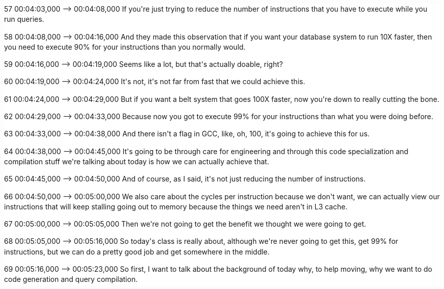 57
00:04:03,000 --> 00:04:08,000
If you're just trying to reduce the number of instructions that you have to execute while you run queries.

58
00:04:08,000 --> 00:04:16,000
And they made this observation that if you want your database system to run 10X faster, then you need to execute 90% for your instructions than you normally would.

59
00:04:16,000 --> 00:04:19,000
Seems like a lot, but that's actually doable, right?

60
00:04:19,000 --> 00:04:24,000
It's not, it's not far from fast that we could achieve this.

61
00:04:24,000 --> 00:04:29,000
But if you want a belt system that goes 100X faster, now you're down to really cutting the bone.

62
00:04:29,000 --> 00:04:33,000
Because now you got to execute 99% for your instructions than what you were doing before.

63
00:04:33,000 --> 00:04:38,000
And there isn't a flag in GCC, like, oh, 100, it's going to achieve this for us.

64
00:04:38,000 --> 00:04:45,000
It's going to be through care for engineering and through this code specialization and compilation stuff we're talking about today is how we can actually achieve that.

65
00:04:45,000 --> 00:04:50,000
And of course, as I said, it's not just reducing the number of instructions.

66
00:04:50,000 --> 00:05:00,000
We also care about the cycles per instruction because we don't want, we can actually view our instructions that will keep stalling going out to memory because the things we need aren't in L3 cache.

67
00:05:00,000 --> 00:05:05,000
Then we're not going to get the benefit we thought we were going to get.

68
00:05:05,000 --> 00:05:16,000
So today's class is really about, although we're never going to get this, get 99% for instructions, but we can do a pretty good job and get somewhere in the middle.

69
00:05:16,000 --> 00:05:23,000
So first, I want to talk about the background of today why, to help moving, why we want to do code generation and query compilation.
